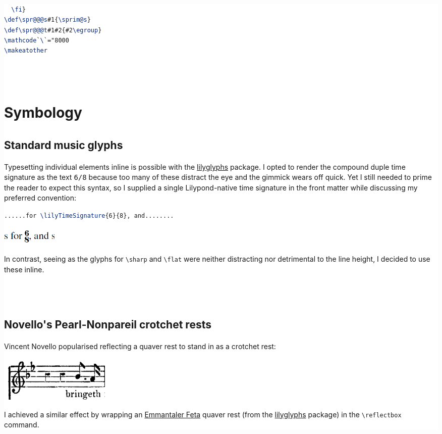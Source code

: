 ```tex
  \fi}
\def\spr@@@s#1{\sprim@s}
\def\spr@@@t#1#2{#2\egroup}
\mathcode`\`="8000
\makeatother
```

<br />
<br />


<a id="symbology"></a>
# Symbology

## Standard music glyphs

Typesetting individual elements inline is possible with the [lilyglyphs](https://ctan.org/pkg/lilyglyphs?lang=en) package.
I opted to render the compound duple time signature as the text <kbd>6/8</kbd> because too many of these distract the eye and the gimmick wears off quick.
Yet I still needed to prime the reader to expect this syntax, so I supplied a single Lilypond-native time signature in the front matter while discussing my preferred convention:
````latex
......for \lilyTimeSignature{6}{8}, and........
````
<img src="readme/timesignature.png" alt="compoundduple" width="100"/>

In contrast, seeing as the glyphs for `\sharp` and `\flat` were neither distracting nor detrimental to the line height, I decided to use these inline.

<br />
<br />


## Novello's Pearl-Nonpareil crotchet rests

Vincent Novello popularised reflecting a quaver rest to stand in as a crotchet rest:

<img src="readme/novello-crotchetrest.png" width="200"/>

I achieved a similar effect by wrapping an [Emmantaler Feta](https://lilypond.org/doc/v2.24/Documentation/notation/the-emmentaler-font#rest-glyphs) quaver rest (from the [lilyglyphs](https://ctan.org/pkg/lilyglyphs?lang=en) package) in the  `\reflectbox` command.
